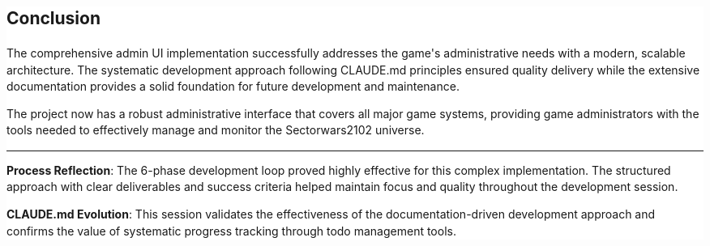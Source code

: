 ## Conclusion

The comprehensive admin UI implementation successfully addresses the game's administrative needs with a modern, scalable architecture. The systematic development approach following CLAUDE.md principles ensured quality delivery while the extensive documentation provides a solid foundation for future development and maintenance.

The project now has a robust administrative interface that covers all major game systems, providing game administrators with the tools needed to effectively manage and monitor the Sectorwars2102 universe.

---

**Process Reflection**: The 6-phase development loop proved highly effective for this complex implementation. The structured approach with clear deliverables and success criteria helped maintain focus and quality throughout the development session.

**CLAUDE.md Evolution**: This session validates the effectiveness of the documentation-driven development approach and confirms the value of systematic progress tracking through todo management tools.